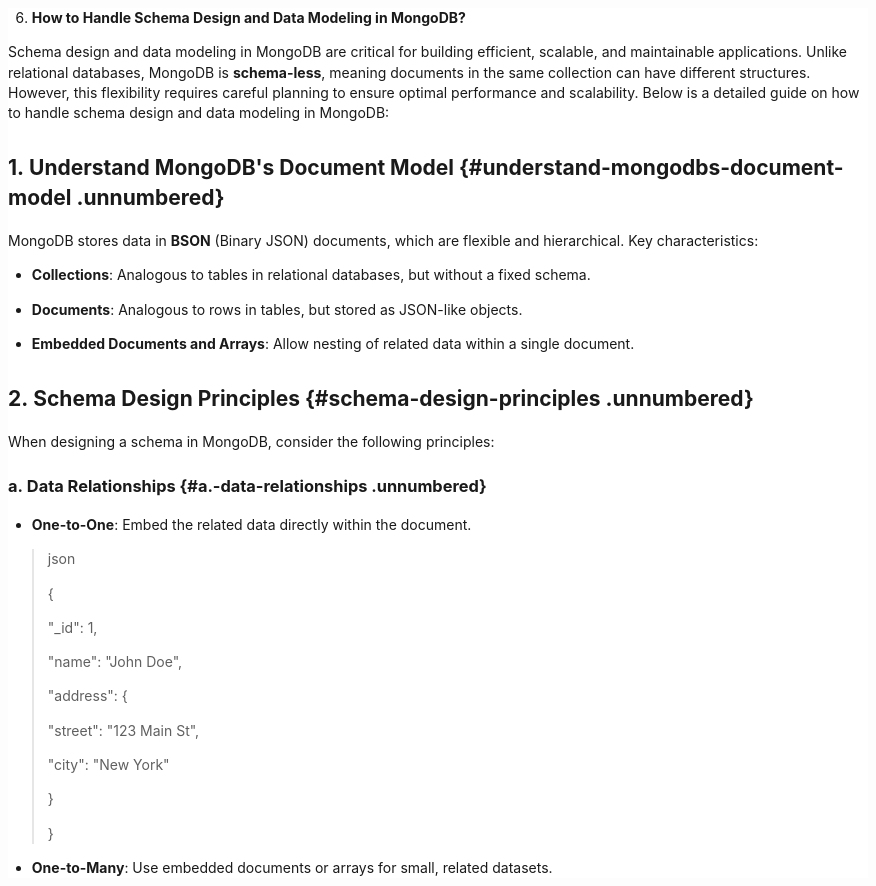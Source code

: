 6.  **How to Handle Schema Design and Data Modeling in MongoDB?**

Schema design and data modeling in MongoDB are critical for building
efficient, scalable, and maintainable applications. Unlike relational
databases, MongoDB is **schema-less**, meaning documents in the same
collection can have different structures. However, this flexibility
requires careful planning to ensure optimal performance and scalability.
Below is a detailed guide on how to handle schema design and data
modeling in MongoDB:

## 1. **Understand MongoDB\'s Document Model** {#understand-mongodbs-document-model .unnumbered}

MongoDB stores data in **BSON** (Binary JSON) documents, which are
flexible and hierarchical. Key characteristics:

-   **Collections**: Analogous to tables in relational databases, but
    without a fixed schema.

-   **Documents**: Analogous to rows in tables, but stored as JSON-like
    objects.

-   **Embedded Documents and Arrays**: Allow nesting of related data
    within a single document.

## 2. **Schema Design Principles** {#schema-design-principles .unnumbered}

When designing a schema in MongoDB, consider the following principles:

### a. **Data Relationships** {#a.-data-relationships .unnumbered}

-   **One-to-One**: Embed the related data directly within the document.

> json
>
> {
>
> \"\_id\": 1,
>
> \"name\": \"John Doe\",
>
> \"address\": {
>
> \"street\": \"123 Main St\",
>
> \"city\": \"New York\"
>
> }
>
> }

-   **One-to-Many**: Use embedded documents or arrays for small, related
    datasets.
